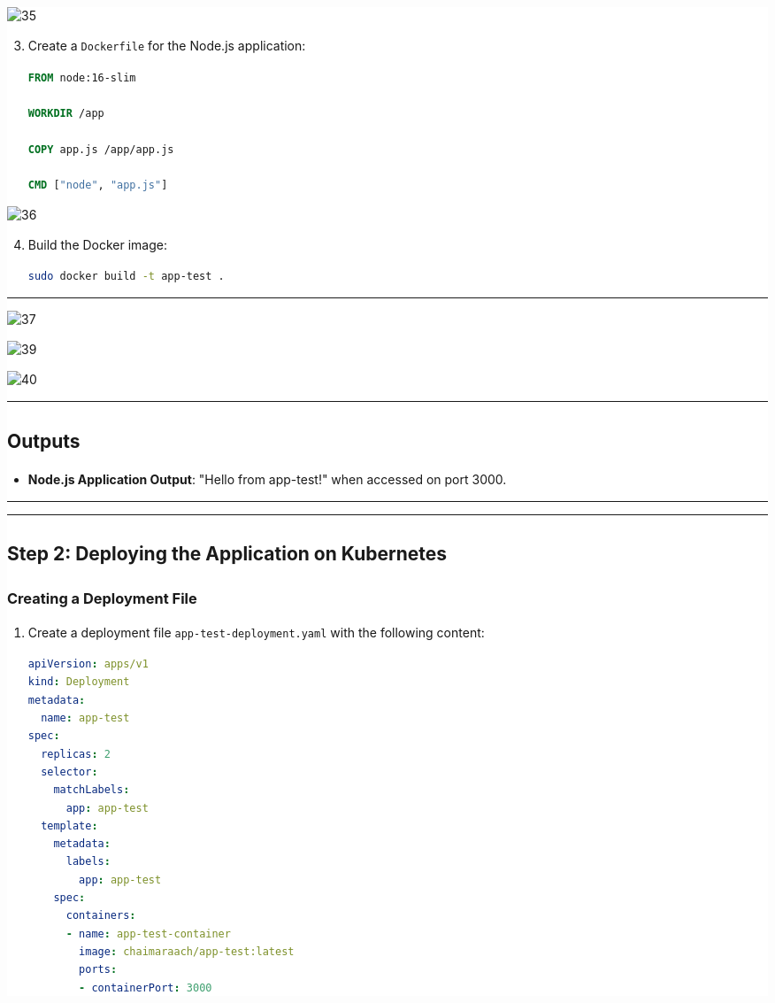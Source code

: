 ![35](https://github.com/user-attachments/assets/b4e6597d-3135-44c2-a813-21877caa5c4d)

3. Create a `Dockerfile` for the Node.js application:
   ```Dockerfile
   FROM node:16-slim

   WORKDIR /app

   COPY app.js /app/app.js

   CMD ["node", "app.js"]
   ```

![36](https://github.com/user-attachments/assets/ceb8b3cb-448a-4cac-9558-ff9e700a09e2)

4. Build the Docker image:
   ```bash
   sudo docker build -t app-test .
   ```

---

![37](https://github.com/user-attachments/assets/7efcbe4b-8869-492f-b5f7-236b8275dcd0)

![39](https://github.com/user-attachments/assets/9f8befa2-d57b-4a2e-be95-10a666bcfe14)

![40](https://github.com/user-attachments/assets/d7b87736-cd55-446b-a3e3-3f7557702c19)

---

## Outputs

- **Node.js Application Output**: "Hello from app-test!" when accessed on port 3000.

---

---
## Step 2: Deploying the Application on Kubernetes

### Creating a Deployment File

1. Create a deployment file `app-test-deployment.yaml` with the following content:
   ```yaml
   apiVersion: apps/v1
   kind: Deployment
   metadata:
     name: app-test
   spec:
     replicas: 2
     selector:
       matchLabels:
         app: app-test
     template:
       metadata:
         labels:
           app: app-test
       spec:
         containers:
         - name: app-test-container
           image: chaimaraach/app-test:latest
           ports:
           - containerPort: 3000
   ```
